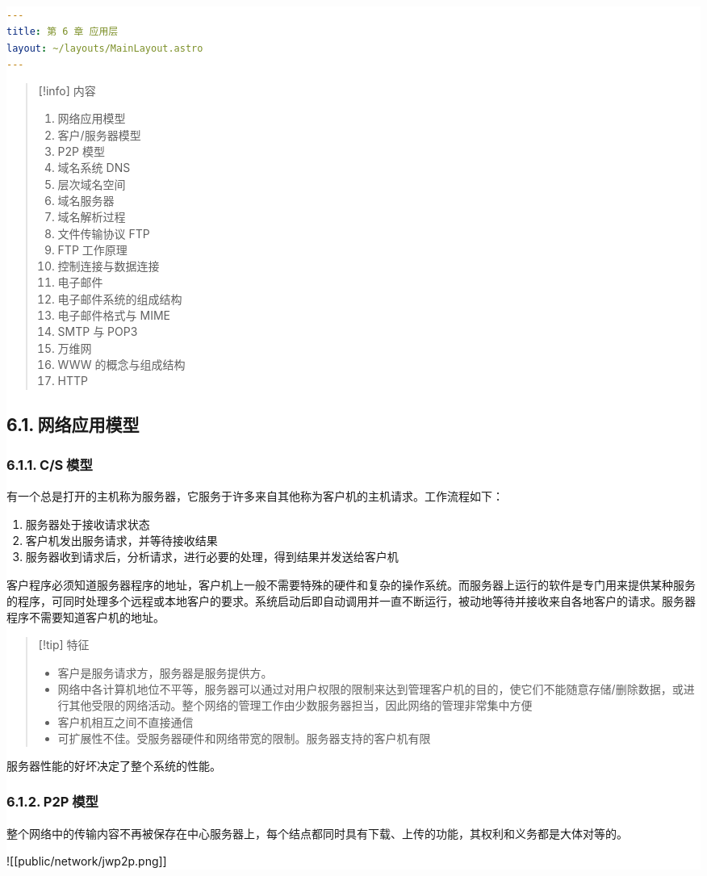 ```yaml
---
title: 第 6 章 应用层
layout: ~/layouts/MainLayout.astro
---
```


> [!info] 内容
> 1. 网络应用模型
> 	1. 客户/服务器模型
> 	2. P2P 模型
> 2. 域名系统 DNS
> 	1. 层次域名空间
> 	2. 域名服务器
> 	3. 域名解析过程
> 3. 文件传输协议 FTP
> 	1. FTP 工作原理
> 	2. 控制连接与数据连接
> 4. 电子邮件
> 	1. 电子邮件系统的组成结构
> 	2. 电子邮件格式与 MIME
> 	3. SMTP 与 POP3
> 5. 万维网
> 	1. WWW 的概念与组成结构
> 	2. HTTP

## 6.1. 网络应用模型

### 6.1.1. C/S 模型

有一个总是打开的主机称为服务器，它服务于许多来自其他称为客户机的主机请求。工作流程如下：

1. 服务器处于接收请求状态
2. 客户机发出服务请求，并等待接收结果
3. 服务器收到请求后，分析请求，进行必要的处理，得到结果并发送给客户机

客户程序必须知道服务器程序的地址，客户机上一般不需要特殊的硬件和复杂的操作系统。而服务器上运行的软件是专门用来提供某种服务的程序，可同时处理多个远程或本地客户的要求。系统启动后即自动调用并一直不断运行，被动地等待并接收来自各地客户的请求。服务器程序不需要知道客户机的地址。

> [!tip] 特征
> - 客户是服务请求方，服务器是服务提供方。
> - 网络中各计算机地位不平等，服务器可以通过对用户权限的限制来达到管理客户机的目的，使它们不能随意存储/删除数据，或进行其他受限的网络活动。整个网络的管理工作由少数服务器担当，因此网络的管理非常集中方便
> - 客户机相互之间不直接通信
> - 可扩展性不佳。受服务器硬件和网络带宽的限制。服务器支持的客户机有限

服务器性能的好坏决定了整个系统的性能。

### 6.1.2. P2P 模型

整个网络中的传输内容不再被保存在中心服务器上，每个结点都同时具有下载、上传的功能，其权利和义务都是大体对等的。

![[public/network/jwp2p.png]]
